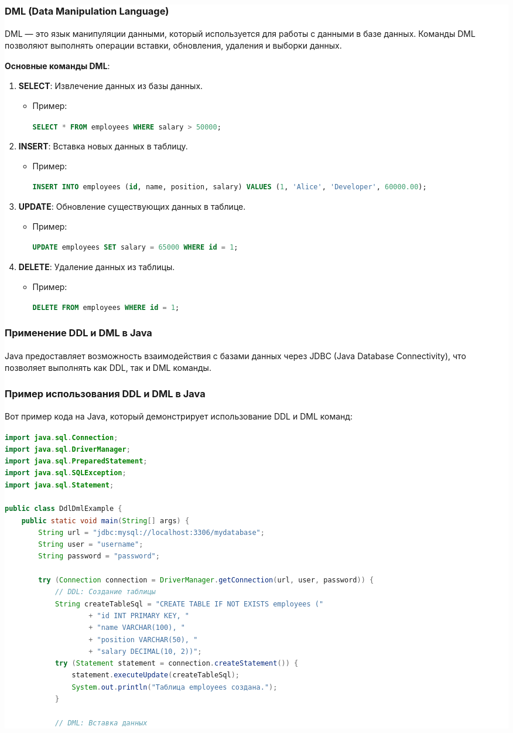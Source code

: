 ### DML (Data Manipulation Language)

DML — это язык манипуляции данными, который используется для работы с данными в базе данных. Команды DML позволяют выполнять операции вставки, обновления, удаления и выборки данных.

**Основные команды DML**:

1. **SELECT**: Извлечение данных из базы данных.
   - Пример:
     ```sql
     SELECT * FROM employees WHERE salary > 50000;
     ```

2. **INSERT**: Вставка новых данных в таблицу.
   - Пример:
     ```sql
     INSERT INTO employees (id, name, position, salary) VALUES (1, 'Alice', 'Developer', 60000.00);
     ```

3. **UPDATE**: Обновление существующих данных в таблице.
   - Пример:
     ```sql
     UPDATE employees SET salary = 65000 WHERE id = 1;
     ```

4. **DELETE**: Удаление данных из таблицы.
   - Пример:
     ```sql
     DELETE FROM employees WHERE id = 1;
     ```

### Применение DDL и DML в Java

Java предоставляет возможность взаимодействия с базами данных через JDBC (Java Database Connectivity), что позволяет выполнять как DDL, так и DML команды.

### Пример использования DDL и DML в Java

Вот пример кода на Java, который демонстрирует использование DDL и DML команд:

```java
import java.sql.Connection;
import java.sql.DriverManager;
import java.sql.PreparedStatement;
import java.sql.SQLException;
import java.sql.Statement;

public class DdlDmlExample {
    public static void main(String[] args) {
        String url = "jdbc:mysql://localhost:3306/mydatabase";
        String user = "username";
        String password = "password";

        try (Connection connection = DriverManager.getConnection(url, user, password)) {
            // DDL: Создание таблицы
            String createTableSql = "CREATE TABLE IF NOT EXISTS employees ("
                    + "id INT PRIMARY KEY, "
                    + "name VARCHAR(100), "
                    + "position VARCHAR(50), "
                    + "salary DECIMAL(10, 2))";
            try (Statement statement = connection.createStatement()) {
                statement.executeUpdate(createTableSql);
                System.out.println("Таблица employees создана.");
            }

            // DML: Вставка данных
```
